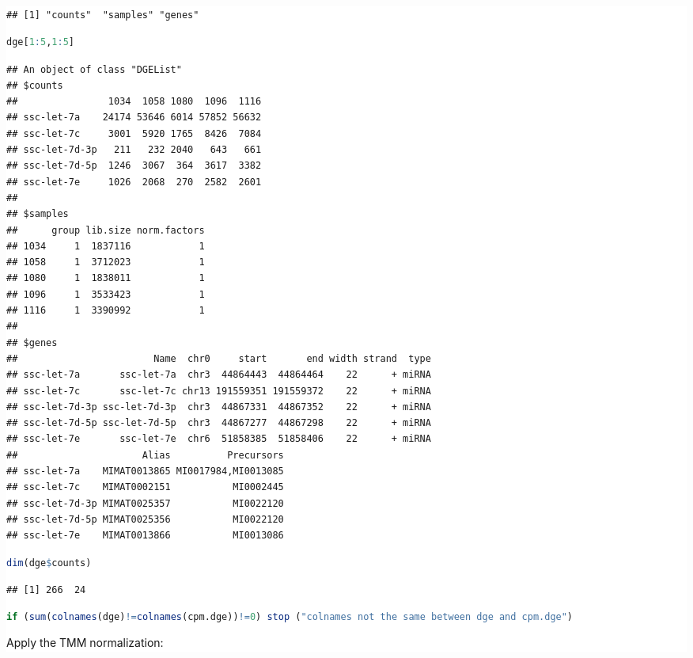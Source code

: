 ```
## [1] "counts"  "samples" "genes"
```

```r
dge[1:5,1:5]
```

```
## An object of class "DGEList"
## $counts
##                1034  1058 1080  1096  1116
## ssc-let-7a    24174 53646 6014 57852 56632
## ssc-let-7c     3001  5920 1765  8426  7084
## ssc-let-7d-3p   211   232 2040   643   661
## ssc-let-7d-5p  1246  3067  364  3617  3382
## ssc-let-7e     1026  2068  270  2582  2601
## 
## $samples
##      group lib.size norm.factors
## 1034     1  1837116            1
## 1058     1  3712023            1
## 1080     1  1838011            1
## 1096     1  3533423            1
## 1116     1  3390992            1
## 
## $genes
##                        Name  chr0     start       end width strand  type
## ssc-let-7a       ssc-let-7a  chr3  44864443  44864464    22      + miRNA
## ssc-let-7c       ssc-let-7c chr13 191559351 191559372    22      + miRNA
## ssc-let-7d-3p ssc-let-7d-3p  chr3  44867331  44867352    22      + miRNA
## ssc-let-7d-5p ssc-let-7d-5p  chr3  44867277  44867298    22      + miRNA
## ssc-let-7e       ssc-let-7e  chr6  51858385  51858406    22      + miRNA
##                      Alias          Precursors
## ssc-let-7a    MIMAT0013865 MI0017984,MI0013085
## ssc-let-7c    MIMAT0002151           MI0002445
## ssc-let-7d-3p MIMAT0025357           MI0022120
## ssc-let-7d-5p MIMAT0025356           MI0022120
## ssc-let-7e    MIMAT0013866           MI0013086
```

```r
dim(dge$counts)
```

```
## [1] 266  24
```

```r
if (sum(colnames(dge)!=colnames(cpm.dge))!=0) stop ("colnames not the same between dge and cpm.dge")
```

Apply the TMM normalization:

